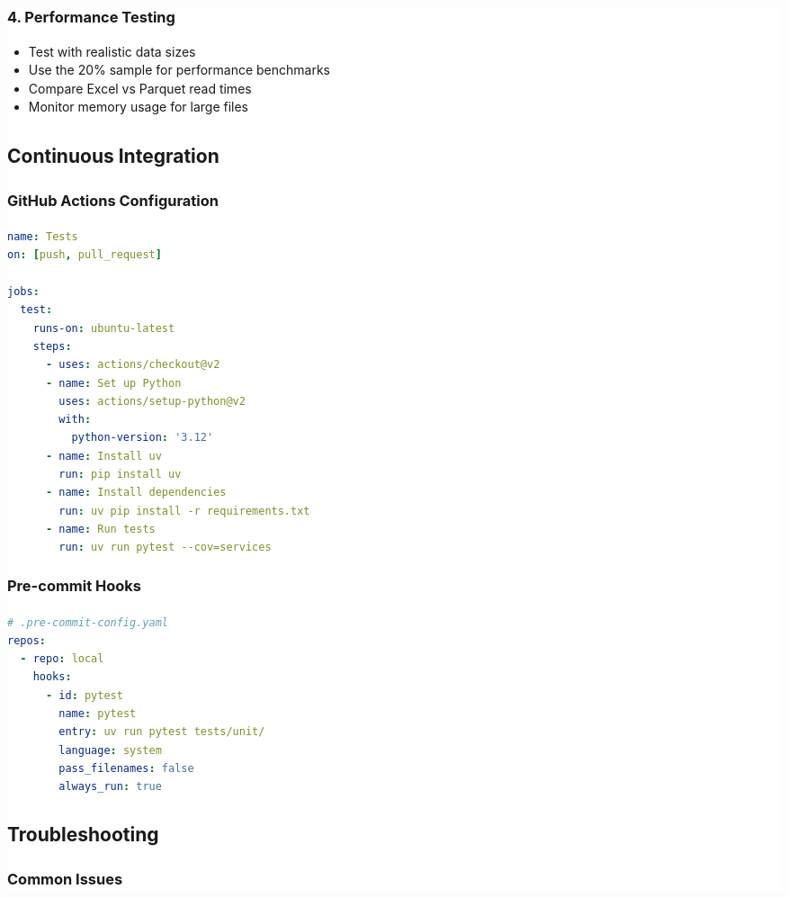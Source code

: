 ### 4. Performance Testing
- Test with realistic data sizes
- Use the 20% sample for performance benchmarks
- Compare Excel vs Parquet read times
- Monitor memory usage for large files

## Continuous Integration

### GitHub Actions Configuration

```yaml
name: Tests
on: [push, pull_request]

jobs:
  test:
    runs-on: ubuntu-latest
    steps:
      - uses: actions/checkout@v2
      - name: Set up Python
        uses: actions/setup-python@v2
        with:
          python-version: '3.12'
      - name: Install uv
        run: pip install uv
      - name: Install dependencies
        run: uv pip install -r requirements.txt
      - name: Run tests
        run: uv run pytest --cov=services
```

### Pre-commit Hooks

```yaml
# .pre-commit-config.yaml
repos:
  - repo: local
    hooks:
      - id: pytest
        name: pytest
        entry: uv run pytest tests/unit/
        language: system
        pass_filenames: false
        always_run: true
```

## Troubleshooting

### Common Issues
